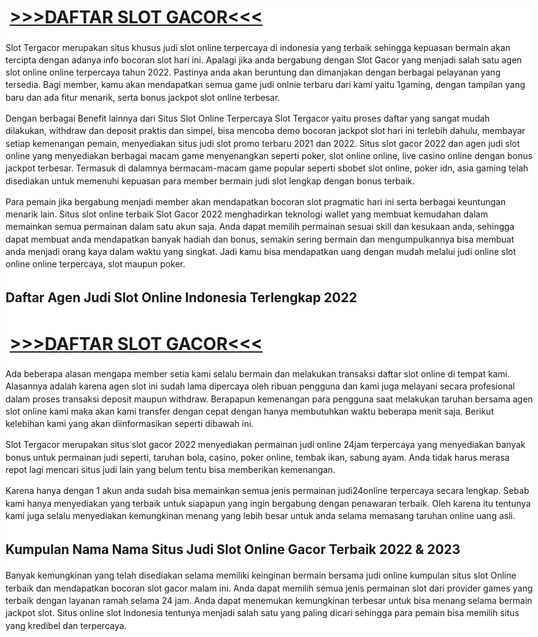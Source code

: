  [>>>DAFTAR SLOT GACOR<<<](https://bit.ly/slot-gacor889)
========================================================

Slot Tergacor merupakan situs khusus judi slot online terpercaya di indonesia yang terbaik sehingga kepuasan bermain akan tercipta dengan adanya info bocoran slot hari ini. Apalagi jika anda bergabung dengan Slot Gacor yang menjadi salah satu agen slot online online terpercaya tahun 2022. Pastinya anda akan beruntung dan dimanjakan dengan berbagai pelayanan yang tersedia. Bagi member, kamu akan mendapatkan semua game judi onlnie terbaru dari kami yaitu 1gaming, dengan tampilan yang baru dan ada fitur menarik, serta bonus jackpot slot online terbesar.

Dengan berbagai Benefit lainnya dari Situs Slot Online Terpercaya Slot Tergacor yaitu proses daftar yang sangat mudah dilakukan, withdraw dan deposit praktis dan simpel, bisa mencoba demo bocoran jackpot slot hari ini terlebih dahulu, membayar setiap kemenangan pemain, menyediakan situs judi slot promo terbaru 2021 dan 2022. Situs slot gacor 2022 dan agen judi slot online yang menyediakan berbagai macam game menyenangkan seperti poker, slot online online, live casino online dengan bonus jackpot terbesar. Termasuk di dalamnya bermacam-macam game popular seperti sbobet slot online, poker idn, asia gaming telah disediakan untuk memenuhi kepuasan para member bermain judi slot lengkap dengan bonus terbaik.

Para pemain jika bergabung menjadi member akan mendapatkan bocoran slot pragmatic hari ini serta berbagai keuntungan menarik lain. Situs slot online terbaik Slot Gacor 2022 menghadirkan teknologi wallet yang membuat kemudahan dalam memainkan semua permainan dalam satu akun saja. Anda dapat memilih permainan sesuai skill dan kesukaan anda, sehingga dapat membuat anda mendapatkan banyak hadiah dan bonus, semakin sering bermain dan mengumpulkannya bisa membuat anda menjadi orang kaya dalam waktu yang singkat. Jadi kamu bisa mendapatkan uang dengan mudah melalui judi online slot online online terpercaya, slot maupun poker.

Daftar Agen Judi Slot Online Indonesia Terlengkap 2022
------------------------------------------------------

 [>>>DAFTAR SLOT GACOR<<<](https://bit.ly/slot-gacor889)
========================================================

Ada beberapa alasan mengapa member setia kami selalu bermain dan melakukan transaksi daftar slot online di tempat kami. Alasannya adalah karena agen slot ini sudah lama dipercaya oleh ribuan pengguna dan kami juga melayani secara profesional dalam proses transaksi deposit maupun withdraw. Berapapun kemenangan para pengguna saat melakukan taruhan bersama agen slot online kami maka akan kami transfer dengan cepat dengan hanya membutuhkan waktu beberapa menit saja. Berikut kelebihan kami yang akan diinformasikan seperti dibawah ini.

Slot Tergacor merupakan situs slot gacor 2022 menyediakan permainan judi online 24jam terpercaya yang menyediakan banyak bonus untuk permainan judi seperti, taruhan bola, casino, poker online, tembak ikan, sabung ayam. Anda tidak harus merasa repot lagi mencari situs judi lain yang belum tentu bisa memberikan kemenangan.

Karena hanya dengan 1 akun anda sudah bisa memainkan semua jenis permainan judi24online terpercaya secara lengkap. Sebab kami hanya menyediakan yang terbaik untuk siapapun yang ingin bergabung dengan penawaran terbaik. Oleh karena itu tentunya kami juga selalu menyediakan kemungkinan menang yang lebih besar untuk anda selama memasang taruhan online uang asli.

Kumpulan Nama Nama Situs Judi Slot Online Gacor Terbaik 2022 & 2023
-------------------------------------------------------------------

Banyak kemungkinan yang telah disediakan selama memiliki keinginan bermain bersama judi online kumpulan situs slot Online terbaik dan mendapatkan bocoran slot gacor malam ini. Anda dapat memilih semua jenis permainan slot dari provider games yang terbaik dengan layanan ramah selama 24 jam. Anda dapat menemukan kemungkinan terbesar untuk bisa menang selama bermain jackpot slot. Situs online slot Indonesia tentunya menjadi salah satu yang paling dicari sehingga para pemain bisa memilih situs yang kredibel dan terpercaya.
